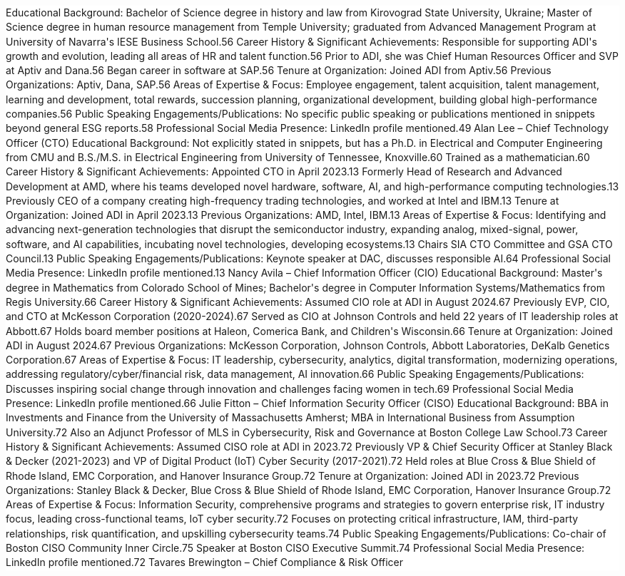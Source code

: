 Educational Background: Bachelor of Science degree in history and law from Kirovograd State University, Ukraine; Master of Science degree in human resource management from Temple University; graduated from Advanced Management Program at University of Navarra's IESE Business School.56
Career History & Significant Achievements: Responsible for supporting ADI's growth and evolution, leading all areas of HR and talent function.56 Prior to ADI, she was Chief Human Resources Officer and SVP at Aptiv and Dana.56 Began career in software at SAP.56
Tenure at Organization: Joined ADI from Aptiv.56
Previous Organizations: Aptiv, Dana, SAP.56
Areas of Expertise & Focus: Employee engagement, talent acquisition, talent management, learning and development, total rewards, succession planning, organizational development, building global high-performance companies.56
Public Speaking Engagements/Publications: No specific public speaking or publications mentioned in snippets beyond general ESG reports.58
Professional Social Media Presence: LinkedIn profile mentioned.49
Alan Lee – Chief Technology Officer (CTO)
Educational Background: Not explicitly stated in snippets, but has a Ph.D. in Electrical and Computer Engineering from CMU and B.S./M.S. in Electrical Engineering from University of Tennessee, Knoxville.60 Trained as a mathematician.60
Career History & Significant Achievements: Appointed CTO in April 2023.13 Formerly Head of Research and Advanced Development at AMD, where his teams developed novel hardware, software, AI, and high-performance computing technologies.13 Previously CEO of a company creating high-frequency trading technologies, and worked at Intel and IBM.13
Tenure at Organization: Joined ADI in April 2023.13
Previous Organizations: AMD, Intel, IBM.13
Areas of Expertise & Focus: Identifying and advancing next-generation technologies that disrupt the semiconductor industry, expanding analog, mixed-signal, power, software, and AI capabilities, incubating novel technologies, developing ecosystems.13 Chairs SIA CTO Committee and GSA CTO Council.13
Public Speaking Engagements/Publications: Keynote speaker at DAC, discusses responsible AI.64
Professional Social Media Presence: LinkedIn profile mentioned.13
Nancy Avila – Chief Information Officer (CIO)
Educational Background: Master's degree in Mathematics from Colorado School of Mines; Bachelor's degree in Computer Information Systems/Mathematics from Regis University.66
Career History & Significant Achievements: Assumed CIO role at ADI in August 2024.67 Previously EVP, CIO, and CTO at McKesson Corporation (2020-2024).67 Served as CIO at Johnson Controls and held 22 years of IT leadership roles at Abbott.67 Holds board member positions at Haleon, Comerica Bank, and Children's Wisconsin.66
Tenure at Organization: Joined ADI in August 2024.67
Previous Organizations: McKesson Corporation, Johnson Controls, Abbott Laboratories, DeKalb Genetics Corporation.67
Areas of Expertise & Focus: IT leadership, cybersecurity, analytics, digital transformation, modernizing operations, addressing regulatory/cyber/financial risk, data management, AI innovation.66
Public Speaking Engagements/Publications: Discusses inspiring social change through innovation and challenges facing women in tech.69
Professional Social Media Presence: LinkedIn profile mentioned.66
Julie Fitton – Chief Information Security Officer (CISO)
Educational Background: BBA in Investments and Finance from the University of Massachusetts Amherst; MBA in International Business from Assumption University.72 Also an Adjunct Professor of MLS in Cybersecurity, Risk and Governance at Boston College Law School.73
Career History & Significant Achievements: Assumed CISO role at ADI in 2023.72 Previously VP & Chief Security Officer at Stanley Black & Decker (2021-2023) and VP of Digital Product (IoT) Cyber Security (2017-2021).72 Held roles at Blue Cross & Blue Shield of Rhode Island, EMC Corporation, and Hanover Insurance Group.72
Tenure at Organization: Joined ADI in 2023.72
Previous Organizations: Stanley Black & Decker, Blue Cross & Blue Shield of Rhode Island, EMC Corporation, Hanover Insurance Group.72
Areas of Expertise & Focus: Information Security, comprehensive programs and strategies to govern enterprise risk, IT industry focus, leading cross-functional teams, IoT cyber security.72 Focuses on protecting critical infrastructure, IAM, third-party relationships, risk quantification, and upskilling cybersecurity teams.74
Public Speaking Engagements/Publications: Co-chair of Boston CISO Community Inner Circle.75 Speaker at Boston CISO Executive Summit.74
Professional Social Media Presence: LinkedIn profile mentioned.72
Tavares Brewington – Chief Compliance & Risk Officer